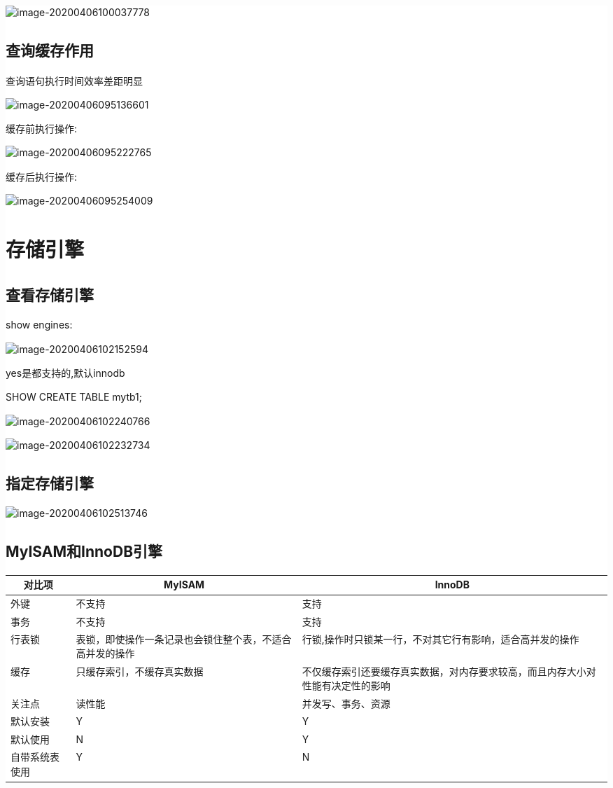 ![image-20200406100037778](https://sumomoriaty.oss-cn-beijing.aliyuncs.com/image-20200406100037778.png)

## 查询缓存作用

查询语句执行时间效率差距明显

![image-20200406095136601](https://sumomoriaty.oss-cn-beijing.aliyuncs.com/image-20200406095136601.png)

缓存前执行操作:

![image-20200406095222765](https://sumomoriaty.oss-cn-beijing.aliyuncs.com/image-20200406095222765.png)

缓存后执行操作:

![image-20200406095254009](https://sumomoriaty.oss-cn-beijing.aliyuncs.com/image-20200406095254009.png)

# 存储引擎

## 查看存储引擎

show engines:

![image-20200406102152594](https://sumomoriaty.oss-cn-beijing.aliyuncs.com/image-20200406102152594.png)

yes是都支持的,默认innodb

SHOW CREATE TABLE mytb1;

![image-20200406102240766](https://sumomoriaty.oss-cn-beijing.aliyuncs.com/image-20200406102240766.png)

![image-20200406102232734](https://sumomoriaty.oss-cn-beijing.aliyuncs.com/image-20200406102232734.png)

## 指定存储引擎

![image-20200406102513746](https://sumomoriaty.oss-cn-beijing.aliyuncs.com/image-20200406102513746.png)

## MyISAM和InnoDB引擎

| 对比项         | MyISAM                                                   | InnoDB                                                       |
| -------------- | -------------------------------------------------------- | ------------------------------------------------------------ |
| 外键           | 不支持                                                   | 支持                                                         |
| 事务           | 不支持                                                   | 支持                                                         |
| 行表锁         | 表锁，即使操作一条记录也会锁住整个表，不适合高并发的操作 | 行锁,操作时只锁某一行，不对其它行有影响，适合高并发的操作    |
| 缓存           | 只缓存索引，不缓存真实数据                               | 不仅缓存索引还要缓存真实数据，对内存要求较高，而且内存大小对性能有决定性的影响 |
| 关注点         | 读性能                                                   | 并发写、事务、资源                                           |
| 默认安装       | Y                                                        | Y                                                            |
| 默认使用       | N                                                        | Y                                                            |
| 自带系统表使用 | Y                                                        | N                                                            |
